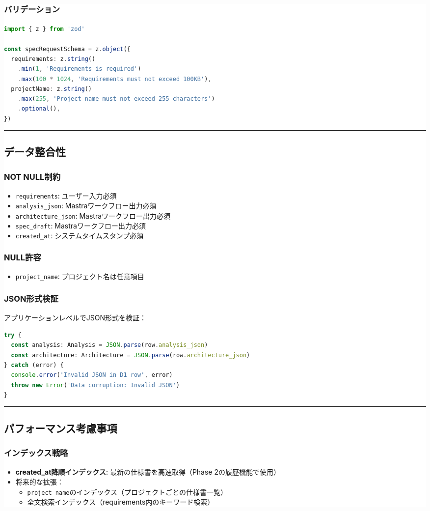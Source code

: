 ### バリデーション

```typescript
import { z } from 'zod'

const specRequestSchema = z.object({
  requirements: z.string()
    .min(1, 'Requirements is required')
    .max(100 * 1024, 'Requirements must not exceed 100KB'),
  projectName: z.string()
    .max(255, 'Project name must not exceed 255 characters')
    .optional(),
})
```

---

## データ整合性

### NOT NULL制約

- `requirements`: ユーザー入力必須
- `analysis_json`: Mastraワークフロー出力必須
- `architecture_json`: Mastraワークフロー出力必須
- `spec_draft`: Mastraワークフロー出力必須
- `created_at`: システムタイムスタンプ必須

### NULL許容

- `project_name`: プロジェクト名は任意項目

### JSON形式検証

アプリケーションレベルでJSON形式を検証：

```typescript
try {
  const analysis: Analysis = JSON.parse(row.analysis_json)
  const architecture: Architecture = JSON.parse(row.architecture_json)
} catch (error) {
  console.error('Invalid JSON in D1 row', error)
  throw new Error('Data corruption: Invalid JSON')
}
```

---

## パフォーマンス考慮事項

### インデックス戦略

- **created_at降順インデックス**: 最新の仕様書を高速取得（Phase 2の履歴機能で使用）
- 将来的な拡張：
  - `project_name`のインデックス（プロジェクトごとの仕様書一覧）
  - 全文検索インデックス（requirements内のキーワード検索）
